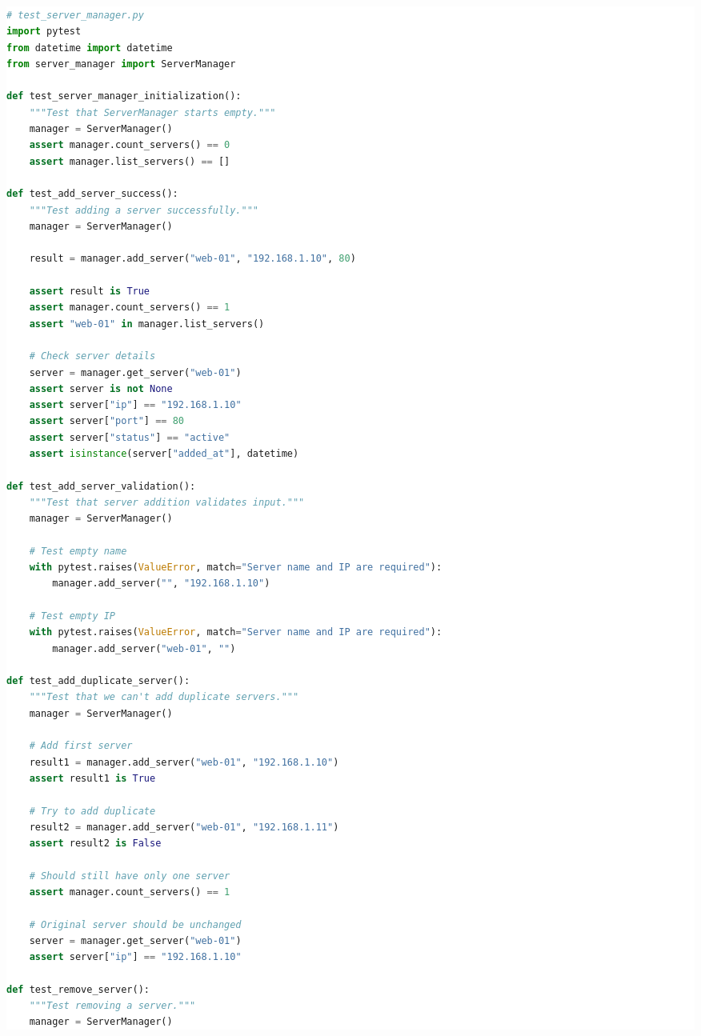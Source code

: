 ```python
# test_server_manager.py
import pytest
from datetime import datetime
from server_manager import ServerManager

def test_server_manager_initialization():
    """Test that ServerManager starts empty."""
    manager = ServerManager()
    assert manager.count_servers() == 0
    assert manager.list_servers() == []

def test_add_server_success():
    """Test adding a server successfully."""
    manager = ServerManager()
    
    result = manager.add_server("web-01", "192.168.1.10", 80)
    
    assert result is True
    assert manager.count_servers() == 1
    assert "web-01" in manager.list_servers()
    
    # Check server details
    server = manager.get_server("web-01")
    assert server is not None
    assert server["ip"] == "192.168.1.10"
    assert server["port"] == 80
    assert server["status"] == "active"
    assert isinstance(server["added_at"], datetime)

def test_add_server_validation():
    """Test that server addition validates input."""
    manager = ServerManager()
    
    # Test empty name
    with pytest.raises(ValueError, match="Server name and IP are required"):
        manager.add_server("", "192.168.1.10")
    
    # Test empty IP
    with pytest.raises(ValueError, match="Server name and IP are required"):
        manager.add_server("web-01", "")

def test_add_duplicate_server():
    """Test that we can't add duplicate servers."""
    manager = ServerManager()
    
    # Add first server
    result1 = manager.add_server("web-01", "192.168.1.10")
    assert result1 is True
    
    # Try to add duplicate
    result2 = manager.add_server("web-01", "192.168.1.11")
    assert result2 is False
    
    # Should still have only one server
    assert manager.count_servers() == 1
    
    # Original server should be unchanged
    server = manager.get_server("web-01")
    assert server["ip"] == "192.168.1.10"

def test_remove_server():
    """Test removing a server."""
    manager = ServerManager()
```